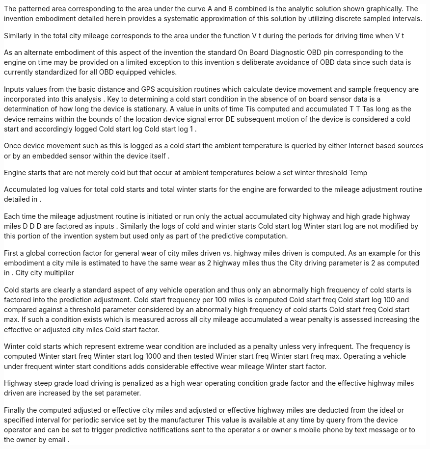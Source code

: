 The patterned area corresponding to the area under the curve A and B combined is the analytic solution shown graphically. The invention embodiment detailed herein provides a systematic approximation of this solution by utilizing discrete sampled intervals.

Similarly in the total city mileage corresponds to the area under the function V t during the periods for driving time when V t 

As an alternate embodiment of this aspect of the invention the standard On Board Diagnostic OBD pin corresponding to the engine on time may be provided on a limited exception to this invention s deliberate avoidance of OBD data since such data is currently standardized for all OBD equipped vehicles.

Inputs values from the basic distance and GPS acquisition routines which calculate device movement and sample frequency are incorporated into this analysis . Key to determining a cold start condition in the absence of on board sensor data is a determination of how long the device is stationary. A value in units of time Tis computed and accumulated T T Tas long as the device remains within the bounds of the location device signal error DE subsequent motion of the device is considered a cold start and accordingly logged Cold start log Cold start log 1 .

Once device movement such as this is logged as a cold start the ambient temperature is queried by either Internet based sources or by an embedded sensor within the device itself .

Engine starts that are not merely cold but that occur at ambient temperatures below a set winter threshold Temp

Accumulated log values for total cold starts and total winter starts for the engine are forwarded to the mileage adjustment routine detailed in .

Each time the mileage adjustment routine is initiated or run only the actual accumulated city highway and high grade highway miles D D D are factored as inputs . Similarly the logs of cold and winter starts Cold start log Winter start log are not modified by this portion of the invention system but used only as part of the predictive computation.

First a global correction factor for general wear of city miles driven vs. highway miles driven is computed. As an example for this embodiment a city mile is estimated to have the same wear as 2 highway miles thus the City driving parameter is 2 as computed in . City city multiplier 

 Cold starts are clearly a standard aspect of any vehicle operation and thus only an abnormally high frequency of cold starts is factored into the prediction adjustment. Cold start frequency per 100 miles is computed Cold start freq Cold start log 100 and compared against a threshold parameter considered by an abnormally high frequency of cold starts Cold start freq Cold start max. If such a condition exists which is measured across all city mileage accumulated a wear penalty is assessed increasing the effective or adjusted city miles Cold start factor.

 Winter cold starts which represent extreme wear condition are included as a penalty unless very infrequent. The frequency is computed Winter start freq Winter start log 1000 and then tested Winter start freq Winter start freq max. Operating a vehicle under frequent winter start conditions adds considerable effective wear mileage Winter start factor.

Highway steep grade load driving is penalized as a high wear operating condition grade factor and the effective highway miles driven are increased by the set parameter.

Finally the computed adjusted or effective city miles and adjusted or effective highway miles are deducted from the ideal or specified interval for periodic service set by the manufacturer This value is available at any time by query from the device operator and can be set to trigger predictive notifications sent to the operator s or owner s mobile phone by text message or to the owner by email .
